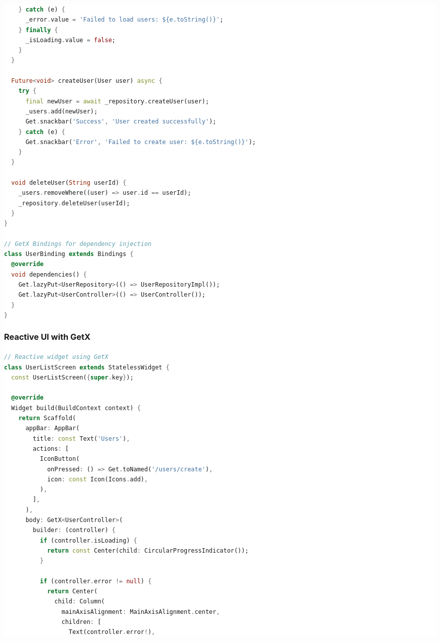 ```dart
    } catch (e) {
      _error.value = 'Failed to load users: ${e.toString()}';
    } finally {
      _isLoading.value = false;
    }
  }
  
  Future<void> createUser(User user) async {
    try {
      final newUser = await _repository.createUser(user);
      _users.add(newUser);
      Get.snackbar('Success', 'User created successfully');
    } catch (e) {
      Get.snackbar('Error', 'Failed to create user: ${e.toString()}');
    }
  }
  
  void deleteUser(String userId) {
    _users.removeWhere((user) => user.id == userId);
    _repository.deleteUser(userId);
  }
}

// GetX Bindings for dependency injection
class UserBinding extends Bindings {
  @override
  void dependencies() {
    Get.lazyPut<UserRepository>(() => UserRepositoryImpl());
    Get.lazyPut<UserController>(() => UserController());
  }
}
```

### Reactive UI with GetX
```dart
// Reactive widget using GetX
class UserListScreen extends StatelessWidget {
  const UserListScreen({super.key});
  
  @override
  Widget build(BuildContext context) {
    return Scaffold(
      appBar: AppBar(
        title: const Text('Users'),
        actions: [
          IconButton(
            onPressed: () => Get.toNamed('/users/create'),
            icon: const Icon(Icons.add),
          ),
        ],
      ),
      body: GetX<UserController>(
        builder: (controller) {
          if (controller.isLoading) {
            return const Center(child: CircularProgressIndicator());
          }
          
          if (controller.error != null) {
            return Center(
              child: Column(
                mainAxisAlignment: MainAxisAlignment.center,
                children: [
                  Text(controller.error!),
```